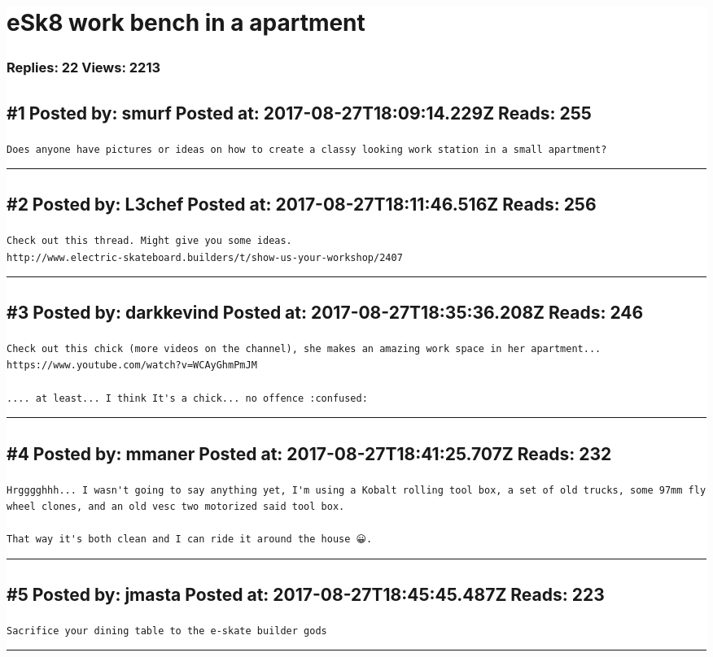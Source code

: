 # eSk8 work bench in a apartment

### Replies: 22 Views: 2213

## \#1 Posted by: smurf Posted at: 2017-08-27T18:09:14.229Z Reads: 255

```
Does anyone have pictures or ideas on how to create a classy looking work station in a small apartment?
```

---
## \#2 Posted by: L3chef Posted at: 2017-08-27T18:11:46.516Z Reads: 256

```
Check out this thread. Might give you some ideas.
http://www.electric-skateboard.builders/t/show-us-your-workshop/2407
```

---
## \#3 Posted by: darkkevind Posted at: 2017-08-27T18:35:36.208Z Reads: 246

```
Check out this chick (more videos on the channel), she makes an amazing work space in her apartment...
https://www.youtube.com/watch?v=WCAyGhmPmJM

.... at least... I think It's a chick... no offence :confused:
```

---
## \#4 Posted by: mmaner Posted at: 2017-08-27T18:41:25.707Z Reads: 232

```
Hrgggghhh... I wasn't going to say anything yet, I'm using a Kobalt rolling tool box, a set of old trucks, some 97mm flywheel clones, and an old vesc two motorized said tool box.

That way it's both clean and I can ride it around the house 😀.
```

---
## \#5 Posted by: jmasta Posted at: 2017-08-27T18:45:45.487Z Reads: 223

```
Sacrifice your dining table to the e-skate builder gods
```

---